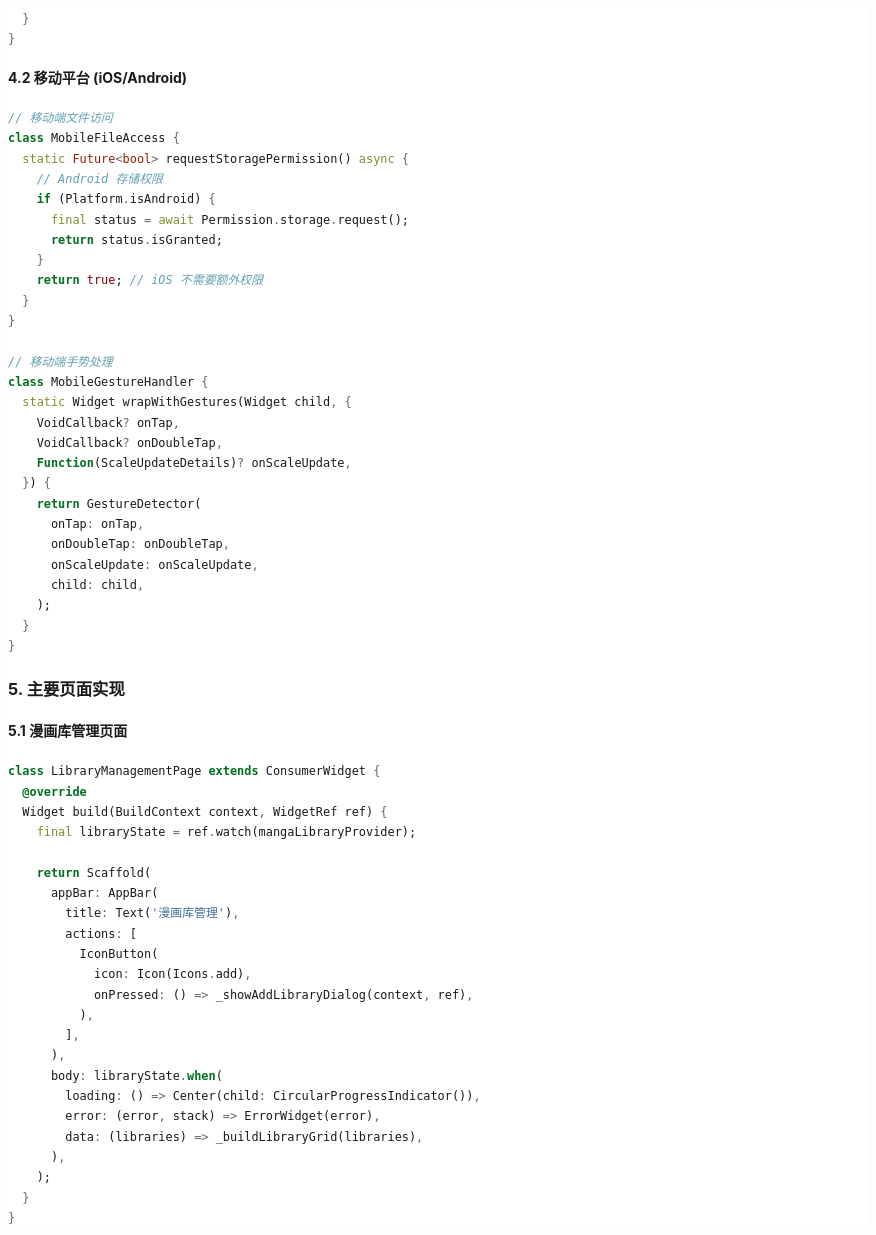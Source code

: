```dart
  }
}
```

#### 4.2 移动平台 (iOS/Android)
```dart
// 移动端文件访问
class MobileFileAccess {
  static Future<bool> requestStoragePermission() async {
    // Android 存储权限
    if (Platform.isAndroid) {
      final status = await Permission.storage.request();
      return status.isGranted;
    }
    return true; // iOS 不需要额外权限
  }
}

// 移动端手势处理
class MobileGestureHandler {
  static Widget wrapWithGestures(Widget child, {
    VoidCallback? onTap,
    VoidCallback? onDoubleTap,
    Function(ScaleUpdateDetails)? onScaleUpdate,
  }) {
    return GestureDetector(
      onTap: onTap,
      onDoubleTap: onDoubleTap,
      onScaleUpdate: onScaleUpdate,
      child: child,
    );
  }
}
```

### 5. 主要页面实现

#### 5.1 漫画库管理页面
```dart
class LibraryManagementPage extends ConsumerWidget {
  @override
  Widget build(BuildContext context, WidgetRef ref) {
    final libraryState = ref.watch(mangaLibraryProvider);
    
    return Scaffold(
      appBar: AppBar(
        title: Text('漫画库管理'),
        actions: [
          IconButton(
            icon: Icon(Icons.add),
            onPressed: () => _showAddLibraryDialog(context, ref),
          ),
        ],
      ),
      body: libraryState.when(
        loading: () => Center(child: CircularProgressIndicator()),
        error: (error, stack) => ErrorWidget(error),
        data: (libraries) => _buildLibraryGrid(libraries),
      ),
    );
  }
}
```
